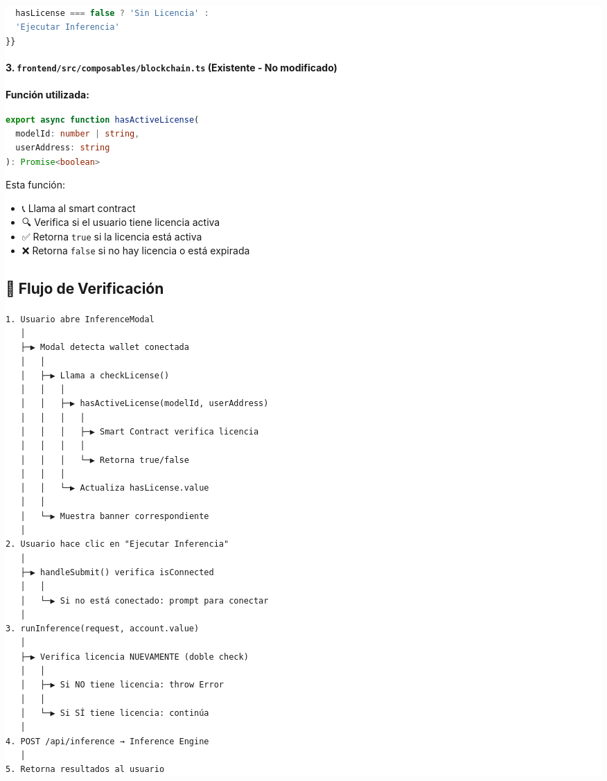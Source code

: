 ```typescript
  hasLicense === false ? 'Sin Licencia' :
  'Ejecutar Inferencia' 
}}
```

#### 3. **`frontend/src/composables/blockchain.ts`** (Existente - No modificado)

**Función utilizada:**
```typescript
export async function hasActiveLicense(
  modelId: number | string, 
  userAddress: string
): Promise<boolean>
```

Esta función:
- 📞 Llama al smart contract
- 🔍 Verifica si el usuario tiene licencia activa
- ✅ Retorna `true` si la licencia está activa
- ❌ Retorna `false` si no hay licencia o está expirada

## 🔄 Flujo de Verificación

```
1. Usuario abre InferenceModal
   │
   ├─▶ Modal detecta wallet conectada
   │   │
   │   ├─▶ Llama a checkLicense()
   │   │   │
   │   │   ├─▶ hasActiveLicense(modelId, userAddress)
   │   │   │   │
   │   │   │   ├─▶ Smart Contract verifica licencia
   │   │   │   │
   │   │   │   └─▶ Retorna true/false
   │   │   │
   │   │   └─▶ Actualiza hasLicense.value
   │   │
   │   └─▶ Muestra banner correspondiente
   │
2. Usuario hace clic en "Ejecutar Inferencia"
   │
   ├─▶ handleSubmit() verifica isConnected
   │   │
   │   └─▶ Si no está conectado: prompt para conectar
   │
3. runInference(request, account.value)
   │
   ├─▶ Verifica licencia NUEVAMENTE (doble check)
   │   │
   │   ├─▶ Si NO tiene licencia: throw Error
   │   │
   │   └─▶ Si SÍ tiene licencia: continúa
   │
4. POST /api/inference → Inference Engine
   │
5. Retorna resultados al usuario
```

